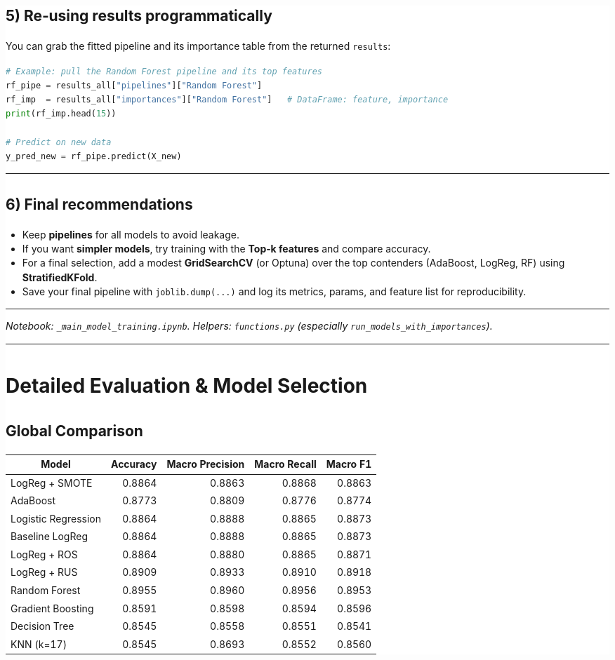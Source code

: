 
## 5) Re‑using results programmatically

You can grab the fitted pipeline and its importance table from the returned `results`:

```python
# Example: pull the Random Forest pipeline and its top features
rf_pipe = results_all["pipelines"]["Random Forest"]
rf_imp  = results_all["importances"]["Random Forest"]   # DataFrame: feature, importance
print(rf_imp.head(15))

# Predict on new data
y_pred_new = rf_pipe.predict(X_new)
```

---

## 6) Final recommendations

- Keep **pipelines** for all models to avoid leakage.  
- If you want **simpler models**, try training with the **Top‑k features** and compare accuracy.  
- For a final selection, add a modest **GridSearchCV** (or Optuna) over the top contenders (AdaBoost, LogReg, RF) using **StratifiedKFold**.  
- Save your final pipeline with `joblib.dump(...)` and log its metrics, params, and feature list for reproducibility.

---

*Notebook: `_main_model_training.ipynb`. Helpers: `functions.py` (especially `run_models_with_importances`).*

---

# Detailed Evaluation & Model Selection

## Global Comparison
| Model               | Accuracy  | Macro Precision | Macro Recall  | Macro F1 |
|---                  |---:       |---:             |---:           |---:      |
| LogReg + SMOTE      | 0.8864    | 0.8863          | 0.8868        | 0.8863 |
| AdaBoost            | 0.8773    | 0.8809          | 0.8776        | 0.8774 |
| Logistic Regression | 0.8864    | 0.8888          | 0.8865        | 0.8873 |
| Baseline LogReg     | 0.8864    | 0.8888          | 0.8865        | 0.8873 |
| LogReg + ROS        | 0.8864    | 0.8880          | 0.8865        | 0.8871 |
| LogReg + RUS        | 0.8909    | 0.8933          | 0.8910        | 0.8918 |
| Random Forest       | 0.8955    | 0.8960          | 0.8956        | 0.8953 |
| Gradient Boosting   | 0.8591    | 0.8598          | 0.8594        | 0.8596 |
| Decision Tree       | 0.8545    | 0.8558          | 0.8551        | 0.8541 |
| KNN (k=17)          | 0.8545    | 0.8693          | 0.8552        | 0.8560 |
